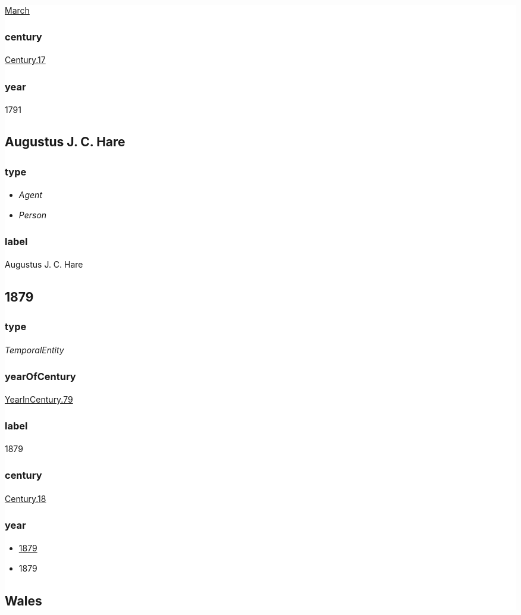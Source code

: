 
[March](#March)

### century


[Century.17](#Century.17)

### year


1791

## Augustus J. C. Hare

### type

 - *Agent*

 - *Person*

### label


Augustus J. C. Hare

## 1879

### type


*TemporalEntity*

### yearOfCentury


[YearInCentury.79](#YearInCentury.79)

### label


1879

### century


[Century.18](#Century.18)

### year

 - [1879](#1879)

 - 1879

## Wales
